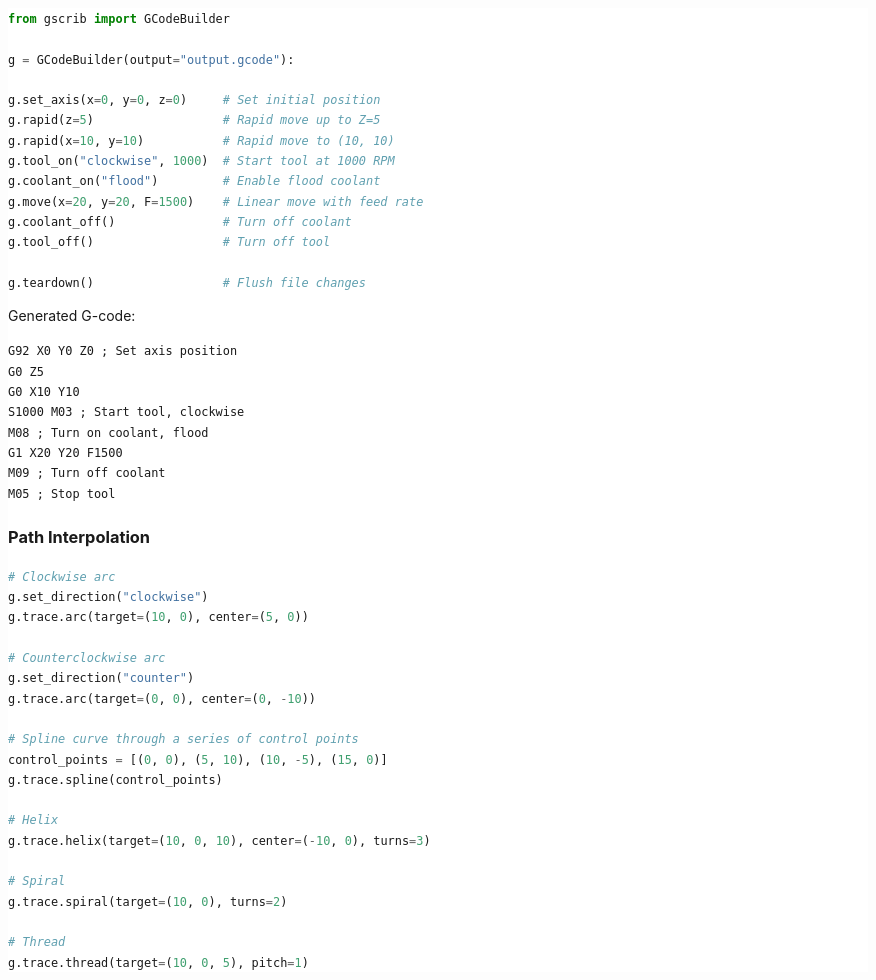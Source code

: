 ```python
from gscrib import GCodeBuilder

g = GCodeBuilder(output="output.gcode"):

g.set_axis(x=0, y=0, z=0)     # Set initial position
g.rapid(z=5)                  # Rapid move up to Z=5
g.rapid(x=10, y=10)           # Rapid move to (10, 10)
g.tool_on("clockwise", 1000)  # Start tool at 1000 RPM
g.coolant_on("flood")         # Enable flood coolant
g.move(x=20, y=20, F=1500)    # Linear move with feed rate
g.coolant_off()               # Turn off coolant
g.tool_off()                  # Turn off tool

g.teardown()                  # Flush file changes
```

Generated G-code:

```
G92 X0 Y0 Z0 ; Set axis position
G0 Z5
G0 X10 Y10
S1000 M03 ; Start tool, clockwise
M08 ; Turn on coolant, flood
G1 X20 Y20 F1500
M09 ; Turn off coolant
M05 ; Stop tool
```

### Path Interpolation

```python
# Clockwise arc
g.set_direction("clockwise")
g.trace.arc(target=(10, 0), center=(5, 0))

# Counterclockwise arc
g.set_direction("counter")
g.trace.arc(target=(0, 0), center=(0, -10))

# Spline curve through a series of control points
control_points = [(0, 0), (5, 10), (10, -5), (15, 0)]
g.trace.spline(control_points)

# Helix
g.trace.helix(target=(10, 0, 10), center=(-10, 0), turns=3)

# Spiral
g.trace.spiral(target=(10, 0), turns=2)

# Thread
g.trace.thread(target=(10, 0, 5), pitch=1)
```
